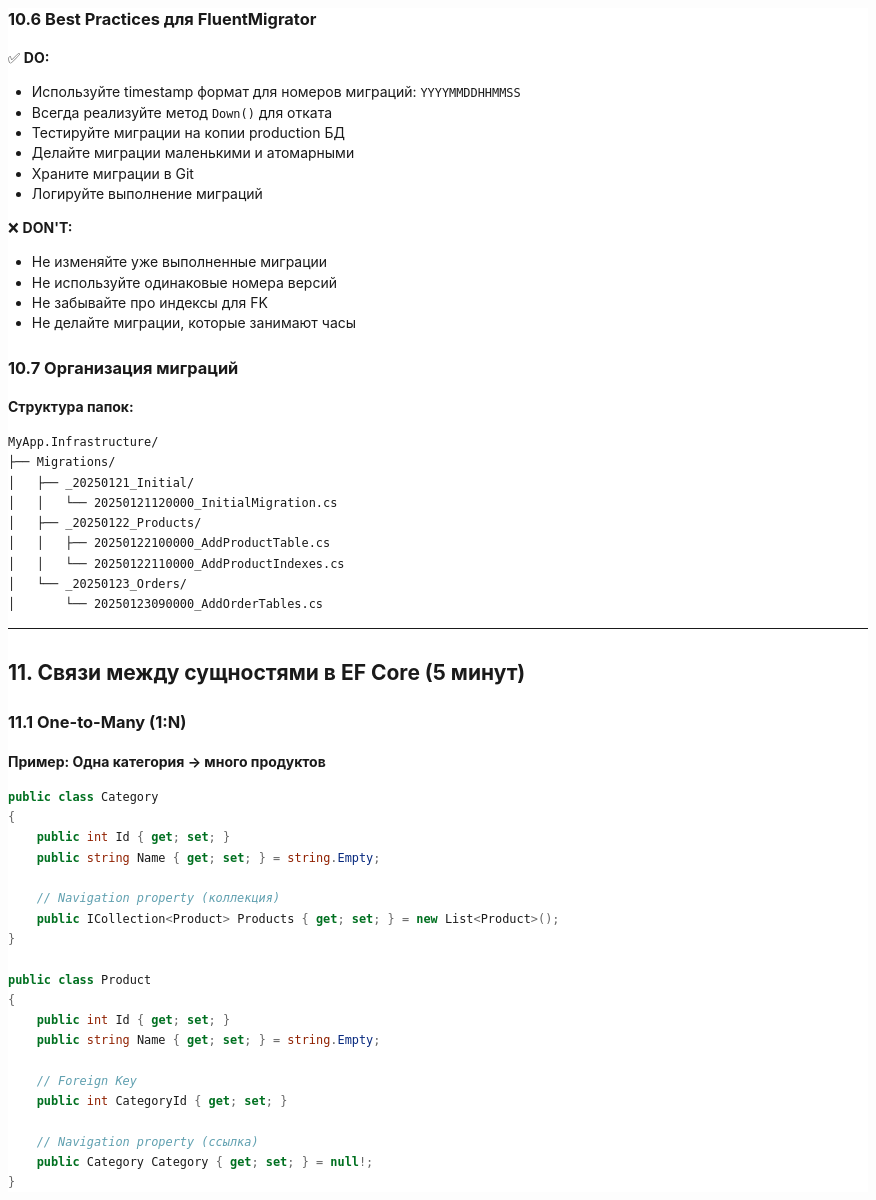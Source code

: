 ### 10.6 Best Practices для FluentMigrator

✅ **DO:**
- Используйте timestamp формат для номеров миграций: `YYYYMMDDHHMMSS`
- Всегда реализуйте метод `Down()` для отката
- Тестируйте миграции на копии production БД
- Делайте миграции маленькими и атомарными
- Храните миграции в Git
- Логируйте выполнение миграций

❌ **DON'T:**
- Не изменяйте уже выполненные миграции
- Не используйте одинаковые номера версий
- Не забывайте про индексы для FK
- Не делайте миграции, которые занимают часы

### 10.7 Организация миграций

**Структура папок:**

```
MyApp.Infrastructure/
├── Migrations/
│   ├── _20250121_Initial/
│   │   └── 20250121120000_InitialMigration.cs
│   ├── _20250122_Products/
│   │   ├── 20250122100000_AddProductTable.cs
│   │   └── 20250122110000_AddProductIndexes.cs
│   └── _20250123_Orders/
│       └── 20250123090000_AddOrderTables.cs
```

---

## 11. Связи между сущностями в EF Core (5 минут)

### 11.1 One-to-Many (1:N)

**Пример: Одна категория → много продуктов**

```csharp
public class Category
{
    public int Id { get; set; }
    public string Name { get; set; } = string.Empty;
    
    // Navigation property (коллекция)
    public ICollection<Product> Products { get; set; } = new List<Product>();
}

public class Product
{
    public int Id { get; set; }
    public string Name { get; set; } = string.Empty;
    
    // Foreign Key
    public int CategoryId { get; set; }
    
    // Navigation property (ссылка)
    public Category Category { get; set; } = null!;
}
```
